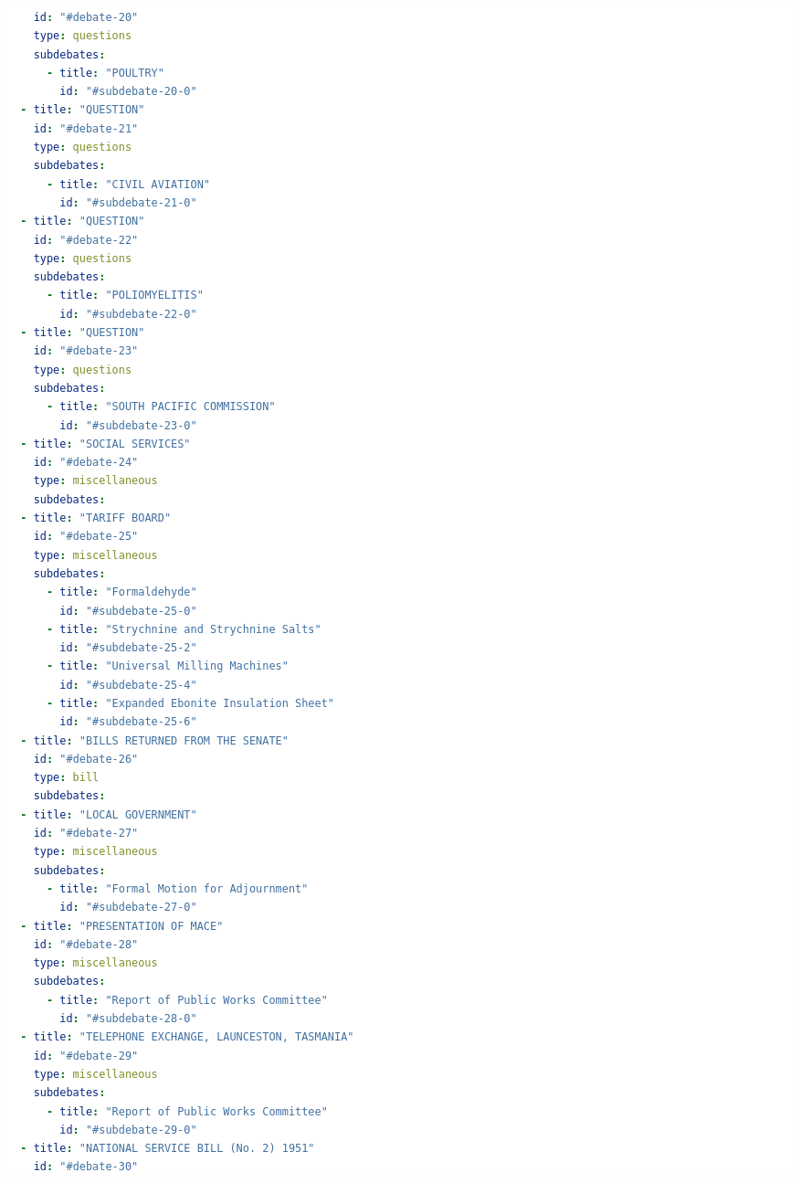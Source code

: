 ```yaml
    id: "#debate-20"
    type: questions
    subdebates:
      - title: "POULTRY"
        id: "#subdebate-20-0"
  - title: "QUESTION"
    id: "#debate-21"
    type: questions
    subdebates:
      - title: "CIVIL AVIATION"
        id: "#subdebate-21-0"
  - title: "QUESTION"
    id: "#debate-22"
    type: questions
    subdebates:
      - title: "POLIOMYELITIS"
        id: "#subdebate-22-0"
  - title: "QUESTION"
    id: "#debate-23"
    type: questions
    subdebates:
      - title: "SOUTH PACIFIC COMMISSION"
        id: "#subdebate-23-0"
  - title: "SOCIAL SERVICES"
    id: "#debate-24"
    type: miscellaneous
    subdebates:
  - title: "TARIFF BOARD"
    id: "#debate-25"
    type: miscellaneous
    subdebates:
      - title: "Formaldehyde"
        id: "#subdebate-25-0"
      - title: "Strychnine and Strychnine Salts"
        id: "#subdebate-25-2"
      - title: "Universal Milling Machines"
        id: "#subdebate-25-4"
      - title: "Expanded Ebonite Insulation Sheet"
        id: "#subdebate-25-6"
  - title: "BILLS RETURNED FROM THE SENATE"
    id: "#debate-26"
    type: bill
    subdebates:
  - title: "LOCAL GOVERNMENT"
    id: "#debate-27"
    type: miscellaneous
    subdebates:
      - title: "Formal Motion for Adjournment"
        id: "#subdebate-27-0"
  - title: "PRESENTATION OF MACE"
    id: "#debate-28"
    type: miscellaneous
    subdebates:
      - title: "Report of Public Works Committee"
        id: "#subdebate-28-0"
  - title: "TELEPHONE EXCHANGE, LAUNCESTON, TASMANIA"
    id: "#debate-29"
    type: miscellaneous
    subdebates:
      - title: "Report of Public Works Committee"
        id: "#subdebate-29-0"
  - title: "NATIONAL SERVICE BILL (No. 2) 1951"
    id: "#debate-30"
```